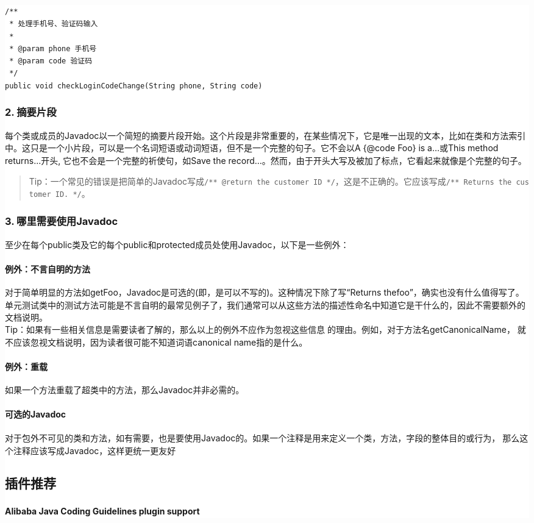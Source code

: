 ```
/**
 * 处理手机号、验证码输入
 *
 * @param phone 手机号
 * @param code 验证码
 */
public void checkLoginCodeChange(String phone, String code)
```

### 2. 摘要片段

每个类或成员的Javadoc以一个简短的摘要片段开始。这个片段是非常重要的，在某些情况下，它是唯一出现的文本，比如在类和方法索引中。这只是一个小片段，可以是一个名词短语或动词短语，但不是一个完整的句子。它不会以A
{@code Foo} is a...或This method returns...开头, 它也不会是一个完整的祈使句，如Save the
record...。然而，由于开头大写及被加了标点，它看起来就像是个完整的句子。
> Tip：一个常见的错误是把简单的Javadoc写成`/** @return the customer ID */`，这是不正确的。它应该写成`/** Returns the customer ID. */`。

### 3. 哪里需要使用Javadoc

至少在每个public类及它的每个public和protected成员处使用Javadoc，以下是一些例外：

#### 例外：不言自明的方法

对于简单明显的方法如getFoo，Javadoc是可选的(即，是可以不写的)。这种情况下除了写“Returns thefoo”，确实也没有什么值得写了。
单元测试类中的测试方法可能是不言自明的最常见例子了，我们通常可以从这些方法的描述性命名中知道它是干什么的，因此不需要额外的文档说明。  
Tip：如果有一些相关信息是需要读者了解的，那么以上的例外不应作为忽视这些信息 的理由。例如，对于方法名getCanonicalName，
就不应该忽视文档说明，因为读者很可能不知道词语canonical name指的是什么。

#### 例外：重载

如果一个方法重载了超类中的方法，那么Javadoc并非必需的。

#### 可选的Javadoc

对于包外不可见的类和方法，如有需要，也是要使用Javadoc的。如果一个注释是用来定义一个类，方法，字段的整体目的或行为， 那么这个注释应该写成Javadoc，这样更统一更友好

## 插件推荐

#### Alibaba Java Coding Guidelines plugin support